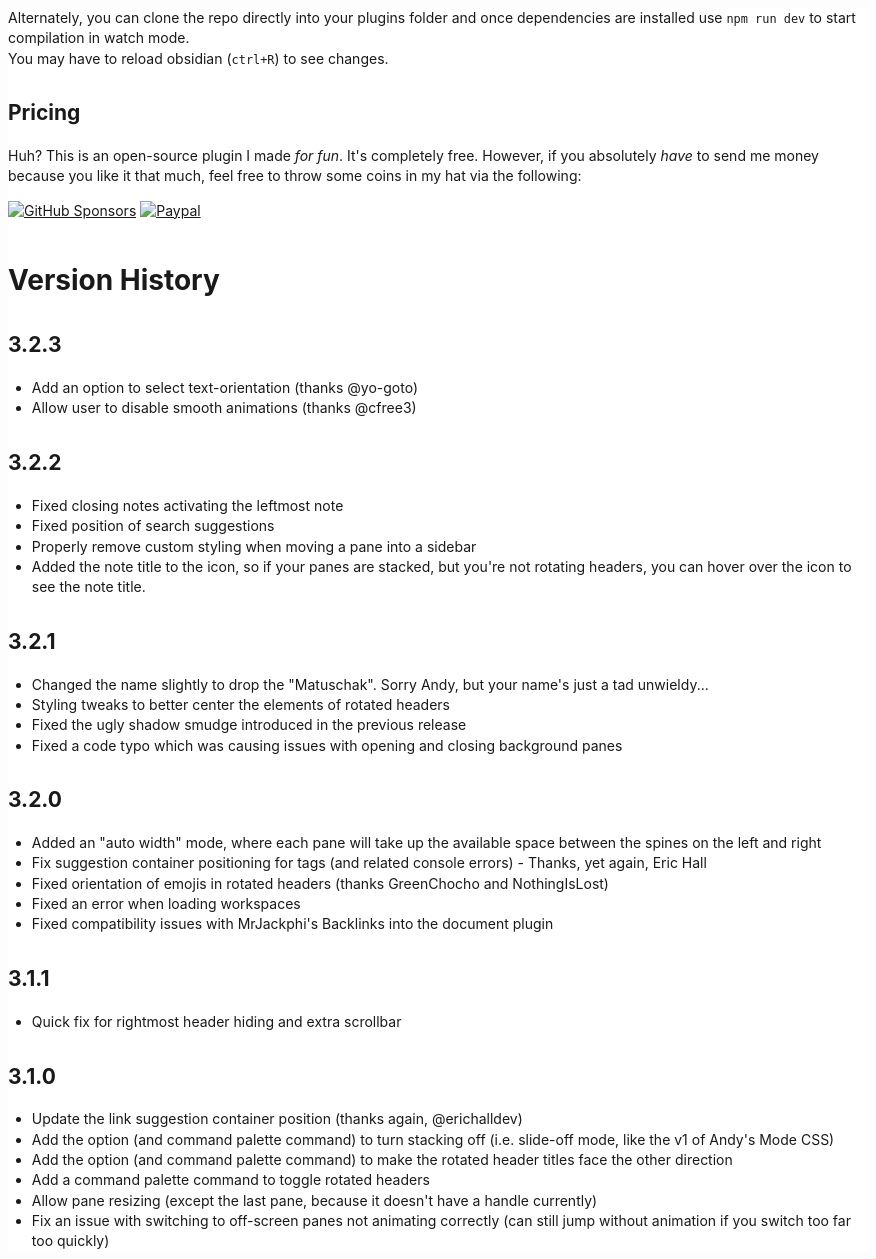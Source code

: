 Alternately, you can clone the repo directly into your plugins folder and once
dependencies are installed use `npm run dev` to start compilation in watch mode.  
You may have to reload obsidian (`ctrl+R`) to see changes.

## Pricing
Huh? This is an open-source plugin I made *for fun*. It's completely free.
However, if you absolutely *have* to send me money because you like it that
much, feel free to throw some coins in my hat via the following:

[![GitHub Sponsors](https://img.shields.io/github/sponsors/deathau?style=social)](https://github.com/sponsors/deathau)
[![Paypal](https://img.shields.io/badge/paypal-deathau-yellow?style=social&logo=paypal)](https://paypal.me/deathau)

# Version History
## 3.2.3
- Add an option to select text-orientation (thanks @yo-goto)
- Allow user to disable smooth animations (thanks @cfree3)

## 3.2.2
- Fixed closing notes activating the leftmost note
- Fixed position of search suggestions
- Properly remove custom styling when moving a pane into a sidebar
- Added the note title to the icon, so if your panes are stacked, but you're not rotating headers, you can hover over the icon to see the note title.

## 3.2.1
- Changed the name slightly to drop the "Matuschak". Sorry Andy, but your name's just a tad unwieldy...
- Styling tweaks to better center the elements of rotated headers
- Fixed the ugly shadow smudge introduced in the previous release
- Fixed a code typo which was causing issues with opening and closing background panes

## 3.2.0
- Added an "auto width" mode, where each pane will take up the available space between the spines on the left and right
- Fix suggestion container positioning for tags (and related console errors) - Thanks, yet again, Eric Hall
- Fixed orientation of emojis in rotated headers (thanks GreenChocho and NothingIsLost)
- Fixed an error when loading workspaces
- Fixed compatibility issues with MrJackphi's Backlinks into the document plugin

## 3.1.1
- Quick fix for rightmost header hiding and extra scrollbar

## 3.1.0
- Update the link suggestion container position (thanks again, @erichalldev)
- Add the option (and command palette command) to turn stacking off (i.e. slide-off mode, like the v1 of Andy's Mode CSS)
- Add the option (and command palette command) to make the rotated header titles face the other direction
- Add a command palette command to toggle rotated headers
- Allow pane resizing (except the last pane, because it doesn't have a handle currently)
- Fix an issue with switching to off-screen panes not animating correctly (can still jump without animation if you switch too far too quickly)
